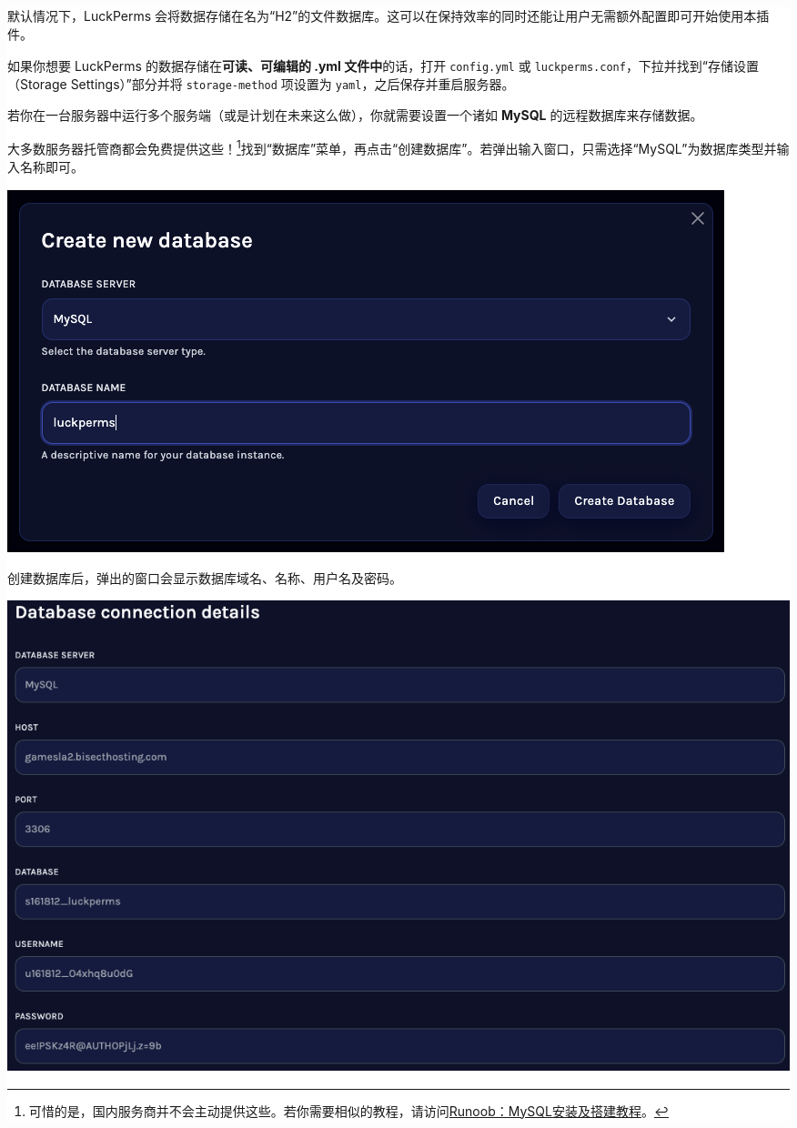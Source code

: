 默认情况下，LuckPerms 会将数据存储在名为“H2”的文件数据库。这可以在保持效率的同时还能让用户无需额外配置即可开始使用本插件。

如果你想要 LuckPerms 的数据存储在**可读、可编辑的 .yml 文件中**的话，打开 `config.yml` 或 `luckperms.conf`，下拉并找到“存储设置（Storage Settings）”部分并将 `storage-method` 项设置为 `yaml`，之后保存并重启服务器。

若你在一台服务器中运行多个服务端（或是计划在未来这么做），你就需要设置一个诸如 **MySQL** 的远程数据库来存储数据。

大多数服务器托管商都会免费提供这些！[^1]找到“数据库”菜单，再点击“创建数据库”。若弹出输入窗口，只需选择“MySQL”为数据库类型并输入名称即可。

![img](images/installation-6.png)

创建数据库后，弹出的窗口会显示数据库域名、名称、用户名及密码。

![img](images/installation-7.png)


[^1]: 可惜的是，国内服务商并不会主动提供这些。若你需要相似的教程，请访问[Runoob：MySQL安装及搭建教程](https://www.runoob.com/mysql/mysql-install.html)。